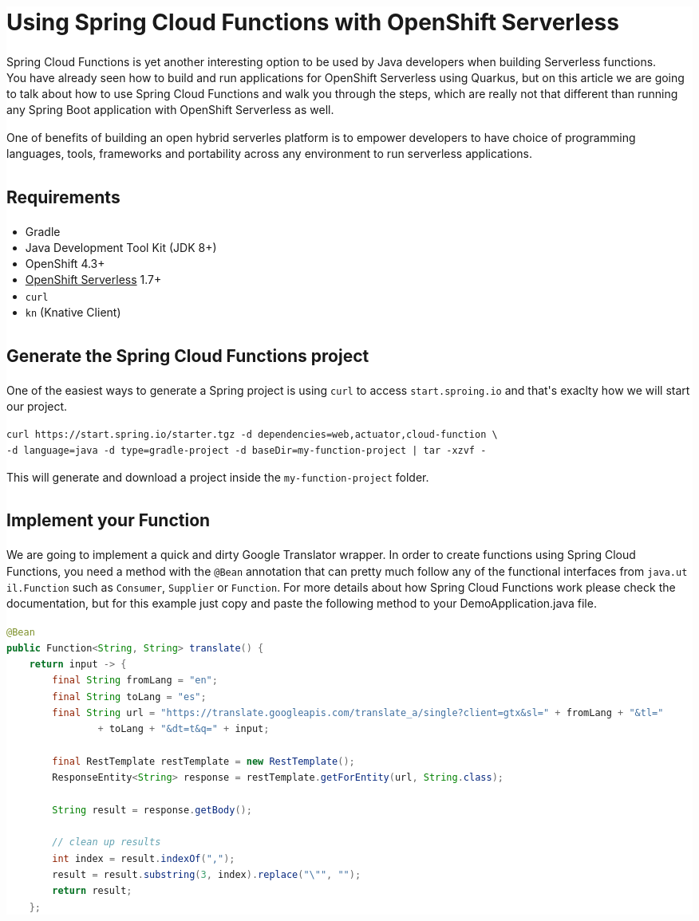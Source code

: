 # Using Spring Cloud Functions with OpenShift Serverless

Spring Cloud Functions is yet another interesting option to be used by Java developers when building Serverless functions.  
You have already seen how to build and run applications for OpenShift Serverless using Quarkus, but on this article we are going to talk about how to use Spring Cloud Functions and walk you through the steps, which are really not that different than running any Spring Boot application with OpenShift Serverless as well. 

One of benefits of building an open hybrid serverles platform is to empower developers to have choice of programming languages, tools, frameworks and portability across any environment to run serverless applications. 

## Requirements

- Gradle 
- Java Development Tool Kit (JDK 8+)
- OpenShift 4.3+
- [OpenShift Serverless](https://openshift.com/serverless) 1.7+ 
- `curl`
- `kn` (Knative Client)

## Generate the Spring Cloud Functions project

One of the easiest ways to generate a Spring project is using `curl` to access `start.sproing.io` and that's exaclty how we will start our project.   

```shell 
curl https://start.spring.io/starter.tgz -d dependencies=web,actuator,cloud-function \
-d language=java -d type=gradle-project -d baseDir=my-function-project | tar -xzvf -
```

This will generate and download a project inside the `my-function-project` folder.

## Implement your Function

We are going to implement a quick and dirty Google Translator wrapper.  In order to create functions using Spring Cloud Functions, you need a method with the `@Bean` annotation that 
can pretty much follow any of the functional interfaces from `java.util.Function` such as `Consumer`, `Supplier` or `Function`. For more details about how Spring Cloud Functions work please check the documentation, but for this example just copy and paste the following method to your DemoApplication.java file. 

```java 
@Bean
public Function<String, String> translate() {
    return input -> {
        final String fromLang = "en";
        final String toLang = "es";
        final String url = "https://translate.googleapis.com/translate_a/single?client=gtx&sl=" + fromLang + "&tl="
                + toLang + "&dt=t&q=" + input;

        final RestTemplate restTemplate = new RestTemplate();
        ResponseEntity<String> response = restTemplate.getForEntity(url, String.class);

        String result = response.getBody();

        // clean up results
        int index = result.indexOf(",");
        result = result.substring(3, index).replace("\"", "");
        return result;
    };

```